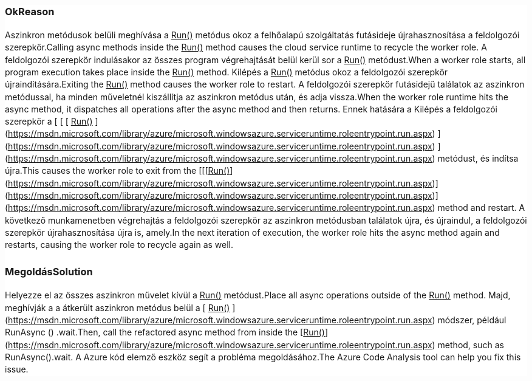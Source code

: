 ### <a name="reason"></a><span data-ttu-id="bc303-137">Ok</span><span class="sxs-lookup"><span data-stu-id="bc303-137">Reason</span></span>
<span data-ttu-id="bc303-138">Aszinkron metódusok belüli meghívása a [Run()](https://msdn.microsoft.com/library/azure/microsoft.windowsazure.serviceruntime.roleentrypoint.run.aspx) metódus okoz a felhőalapú szolgáltatás futásideje újrahasznosítása a feldolgozói szerepkör.</span><span class="sxs-lookup"><span data-stu-id="bc303-138">Calling async methods inside the [Run()](https://msdn.microsoft.com/library/azure/microsoft.windowsazure.serviceruntime.roleentrypoint.run.aspx) method causes the cloud service runtime to recycle the worker role.</span></span> <span data-ttu-id="bc303-139">A feldolgozói szerepkör indulásakor az összes program végrehajtását belül kerül sor a [Run()](https://msdn.microsoft.com/library/azure/microsoft.windowsazure.serviceruntime.roleentrypoint.run.aspx) metódust.</span><span class="sxs-lookup"><span data-stu-id="bc303-139">When a worker role starts, all program execution takes place inside the [Run()](https://msdn.microsoft.com/library/azure/microsoft.windowsazure.serviceruntime.roleentrypoint.run.aspx) method.</span></span> <span data-ttu-id="bc303-140">Kilépés a [Run()](https://msdn.microsoft.com/library/azure/microsoft.windowsazure.serviceruntime.roleentrypoint.run.aspx) metódus okoz a feldolgozói szerepkör újraindítására.</span><span class="sxs-lookup"><span data-stu-id="bc303-140">Exiting the [Run()](https://msdn.microsoft.com/library/azure/microsoft.windowsazure.serviceruntime.roleentrypoint.run.aspx) method causes the worker role to restart.</span></span> <span data-ttu-id="bc303-141">A feldolgozói szerepkör futásidejű találatok az aszinkron metódussal, ha minden műveletnél kiszállítja az aszinkron metódus után, és adja vissza.</span><span class="sxs-lookup"><span data-stu-id="bc303-141">When the worker role runtime hits the async method, it dispatches all operations after the async method and then returns.</span></span> <span data-ttu-id="bc303-142">Ennek hatására a Kilépés a feldolgozói szerepkör a [ [ [ [Run()](https://msdn.microsoft.com/library/azure/microsoft.windowsazure.serviceruntime.roleentrypoint.run.aspx) ](https://msdn.microsoft.com/library/azure/microsoft.windowsazure.serviceruntime.roleentrypoint.run.aspx) ](https://msdn.microsoft.com/library/azure/microsoft.windowsazure.serviceruntime.roleentrypoint.run.aspx) ](https://msdn.microsoft.com/library/azure/microsoft.windowsazure.serviceruntime.roleentrypoint.run.aspx) metódust, és indítsa újra.</span><span class="sxs-lookup"><span data-stu-id="bc303-142">This causes the worker role to exit from the [[[[Run()](https://msdn.microsoft.com/library/azure/microsoft.windowsazure.serviceruntime.roleentrypoint.run.aspx)](https://msdn.microsoft.com/library/azure/microsoft.windowsazure.serviceruntime.roleentrypoint.run.aspx)](https://msdn.microsoft.com/library/azure/microsoft.windowsazure.serviceruntime.roleentrypoint.run.aspx)](https://msdn.microsoft.com/library/azure/microsoft.windowsazure.serviceruntime.roleentrypoint.run.aspx) method and restart.</span></span> <span data-ttu-id="bc303-143">A következő munkamenetben végrehajtás a feldolgozói szerepkör az aszinkron metódusban találatok újra, és újraindul, a feldolgozói szerepkör újrahasznosítása újra is, amely.</span><span class="sxs-lookup"><span data-stu-id="bc303-143">In the next iteration of execution, the worker role hits the async method again and restarts, causing the worker role to recycle again as well.</span></span>

### <a name="solution"></a><span data-ttu-id="bc303-144">Megoldás</span><span class="sxs-lookup"><span data-stu-id="bc303-144">Solution</span></span>
<span data-ttu-id="bc303-145">Helyezze el az összes aszinkron művelet kívül a [Run()](https://msdn.microsoft.com/library/azure/microsoft.windowsazure.serviceruntime.roleentrypoint.run.aspx) metódust.</span><span class="sxs-lookup"><span data-stu-id="bc303-145">Place all async operations outside of the [Run()](https://msdn.microsoft.com/library/azure/microsoft.windowsazure.serviceruntime.roleentrypoint.run.aspx) method.</span></span> <span data-ttu-id="bc303-146">Majd, meghívják a a átkerült aszinkron metódus belül a [ [Run()](https://msdn.microsoft.com/library/azure/microsoft.windowsazure.serviceruntime.roleentrypoint.run.aspx) ](https://msdn.microsoft.com/library/azure/microsoft.windowsazure.serviceruntime.roleentrypoint.run.aspx) módszer, például RunAsync () .wait.</span><span class="sxs-lookup"><span data-stu-id="bc303-146">Then, call the refactored async method from inside the [[Run()](https://msdn.microsoft.com/library/azure/microsoft.windowsazure.serviceruntime.roleentrypoint.run.aspx)](https://msdn.microsoft.com/library/azure/microsoft.windowsazure.serviceruntime.roleentrypoint.run.aspx) method, such as RunAsync().wait.</span></span> <span data-ttu-id="bc303-147">A Azure kód elemző eszköz segít a probléma megoldásához.</span><span class="sxs-lookup"><span data-stu-id="bc303-147">The Azure Code Analysis tool can help you fix this issue.</span></span>
